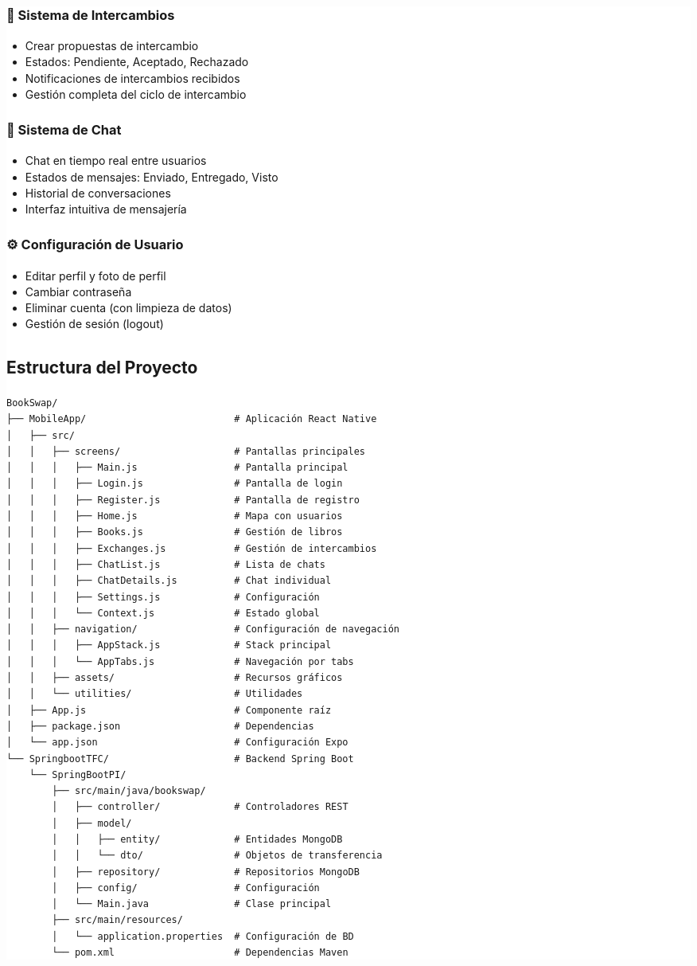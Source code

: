 ### 🔄 Sistema de Intercambios
- Crear propuestas de intercambio
- Estados: Pendiente, Aceptado, Rechazado
- Notificaciones de intercambios recibidos
- Gestión completa del ciclo de intercambio

### 💬 Sistema de Chat
- Chat en tiempo real entre usuarios
- Estados de mensajes: Enviado, Entregado, Visto
- Historial de conversaciones
- Interfaz intuitiva de mensajería

### ⚙️ Configuración de Usuario
- Editar perfil y foto de perfil
- Cambiar contraseña
- Eliminar cuenta (con limpieza de datos)
- Gestión de sesión (logout)

## Estructura del Proyecto

```
BookSwap/
├── MobileApp/                          # Aplicación React Native
│   ├── src/
│   │   ├── screens/                    # Pantallas principales
│   │   │   ├── Main.js                 # Pantalla principal
│   │   │   ├── Login.js                # Pantalla de login
│   │   │   ├── Register.js             # Pantalla de registro
│   │   │   ├── Home.js                 # Mapa con usuarios
│   │   │   ├── Books.js                # Gestión de libros
│   │   │   ├── Exchanges.js            # Gestión de intercambios
│   │   │   ├── ChatList.js             # Lista de chats
│   │   │   ├── ChatDetails.js          # Chat individual
│   │   │   ├── Settings.js             # Configuración
│   │   │   └── Context.js              # Estado global
│   │   ├── navigation/                 # Configuración de navegación
│   │   │   ├── AppStack.js             # Stack principal
│   │   │   └── AppTabs.js              # Navegación por tabs
│   │   ├── assets/                     # Recursos gráficos
│   │   └── utilities/                  # Utilidades
│   ├── App.js                          # Componente raíz
│   ├── package.json                    # Dependencias
│   └── app.json                        # Configuración Expo
└── SpringbootTFC/                      # Backend Spring Boot
    └── SpringBootPI/
        ├── src/main/java/bookswap/
        │   ├── controller/             # Controladores REST
        │   ├── model/
        │   │   ├── entity/             # Entidades MongoDB
        │   │   └── dto/                # Objetos de transferencia
        │   ├── repository/             # Repositorios MongoDB
        │   ├── config/                 # Configuración
        │   └── Main.java               # Clase principal
        ├── src/main/resources/
        │   └── application.properties  # Configuración de BD
        └── pom.xml                     # Dependencias Maven
```
